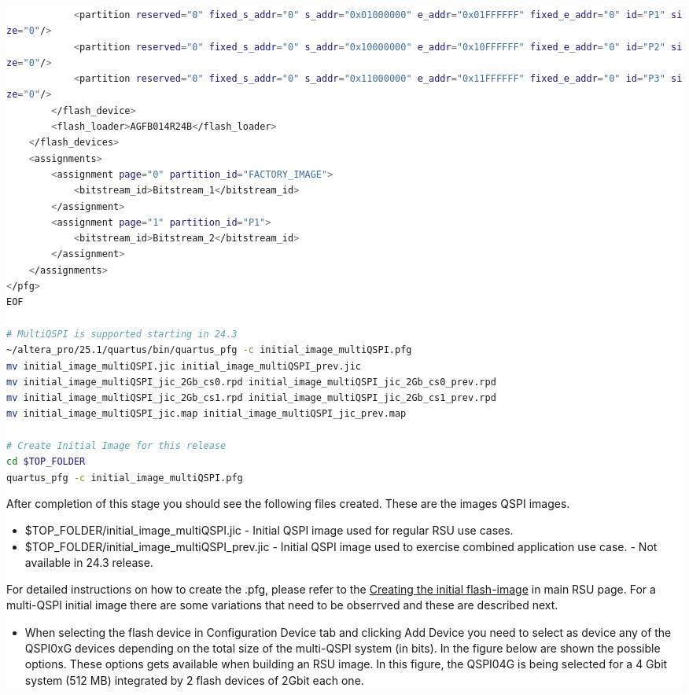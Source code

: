 ```bash 
            <partition reserved="0" fixed_s_addr="0" s_addr="0x01000000" e_addr="0x01FFFFFF" fixed_e_addr="0" id="P1" size="0"/>
            <partition reserved="0" fixed_s_addr="0" s_addr="0x10000000" e_addr="0x10FFFFFF" fixed_e_addr="0" id="P2" size="0"/>
            <partition reserved="0" fixed_s_addr="0" s_addr="0x11000000" e_addr="0x11FFFFFF" fixed_e_addr="0" id="P3" size="0"/>
        </flash_device>
        <flash_loader>AGFB014R24B</flash_loader>
    </flash_devices>
    <assignments>
        <assignment page="0" partition_id="FACTORY_IMAGE">
            <bitstream_id>Bitstream_1</bitstream_id>
        </assignment>
        <assignment page="1" partition_id="P1">
            <bitstream_id>Bitstream_2</bitstream_id>
        </assignment>
    </assignments>
</pfg>
EOF

# MultiQSPI is supported starting in 24.3
~/altera_pro/25.1/quartus/bin/quartus_pfg -c initial_image_multiQSPI.pfg
mv initial_image_multiQSPI.jic initial_image_multiQSPI_prev.jic
mv initial_image_multiQSPI_jic_2Gb_cs0.rpd initial_image_multiQSPI_jic_2Gb_cs0_prev.rpd
mv initial_image_multiQSPI_jic_2Gb_cs1.rpd initial_image_multiQSPI_jic_2Gb_cs1_prev.rpd
mv initial_image_multiQSPI_jic.map initial_image_multiQSPI_jic_prev.map

# Create Initial Image for this release
cd $TOP_FOLDER
quartus_pfg -c initial_image_multiQSPI.pfg
```


After completion of this stage you should see the following files created. These are the images QSPI images.

* $TOP_FOLDER/initial_image_multiQSPI.jic - Initial QSPI image used for regular RSU use cases.
* $TOP_FOLDER/initial_image_multiQSPI_prev.jic - Initial QSPI image used to exercise combined application use case. - Not available in 24.3 release.

For detailed instructions on how to create the .pfg, please refer to the [Creating the initial flash-image](https://altera-fpga.github.io/rel-25.1.1/embedded-designs/agilex-7/f-series/soc/rsu/ug-rsu-agx7f-soc/#creating-the-initial-flash-image) in main RSU page. For a multi-QSPI initial image there are some variations that need to be obserrved and these are described next.

* When selecting the flash device in Configuration Device tab and clicking Add Device you need to select as device any of the QSPI0xG devices depending on the total size of the multi-QSPI system (in bits). In the figure below are shown the possible options. These options gets available when building an RSU image. In this figure, the QSPI04G is being selected for a 4 Gbit system (512 MB) integrated by 2 flash devices of 2Gbit each one.
